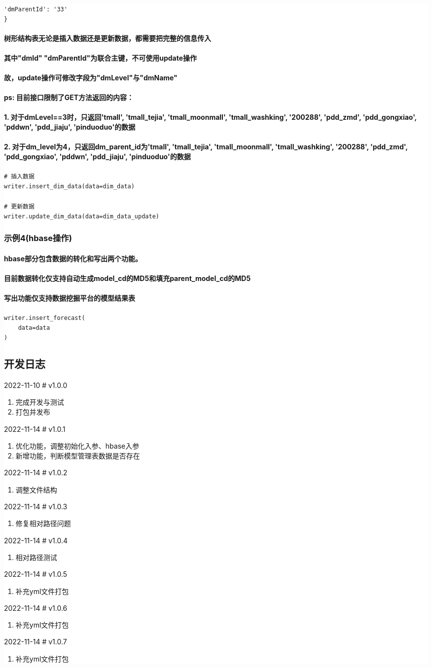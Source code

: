 ```
'dmParentId': '33'
}
```
#### 树形结构表无论是**插入数据**还是**更新数据**，都需要把完整的信息传入
#### 其中"dmId" "dmParentId"为联合主键，不可使用update操作
#### 故，update操作可修改字段为"dmLevel"与"dmName"
#### ps: 目前接口限制了GET方法返回的内容：
#### 1. 对于dmLevel==3时，只返回'tmall', 'tmall_tejia', 'tmall_moonmall', 'tmall_washking', '200288', 'pdd_zmd', 'pdd_gongxiao', 'pddwn', 'pdd_jiaju', 'pinduoduo'的数据
#### 2. 对于dm_level为4，只返回dm_parent_id为'tmall', 'tmall_tejia', 'tmall_moonmall', 'tmall_washking', '200288', 'pdd_zmd', 'pdd_gongxiao', 'pddwn', 'pdd_jiaju', 'pinduoduo'的数据
```
# 插入数据
writer.insert_dim_data(data=dim_data)

# 更新数据
writer.update_dim_data(data=dim_data_update)
```
### 示例4(hbase操作)
#### hbase部分包含数据的转化和写出两个功能。
#### 目前数据转化仅支持自动生成model_cd的MD5和填充parent_model_cd的MD5
#### 写出功能仅支持数据挖掘平台的模型结果表
```
writer.insert_forecast(
    data=data
)
```

## **开发日志**
2022-11-10  # v1.0.0
1. 完成开发与测试
2. 打包并发布

2022-11-14 # v1.0.1
1. 优化功能，调整初始化入参、hbase入参
2. 新增功能，判断模型管理表数据是否存在


2022-11-14 # v1.0.2
1. 调整文件结构

2022-11-14 # v1.0.3
1. 修复相对路径问题

2022-11-14 # v1.0.4
1. 相对路径测试

2022-11-14 # v1.0.5
1. 补充yml文件打包

2022-11-14 # v1.0.6
1. 补充yml文件打包
   
2022-11-14 # v1.0.7
1. 补充yml文件打包
